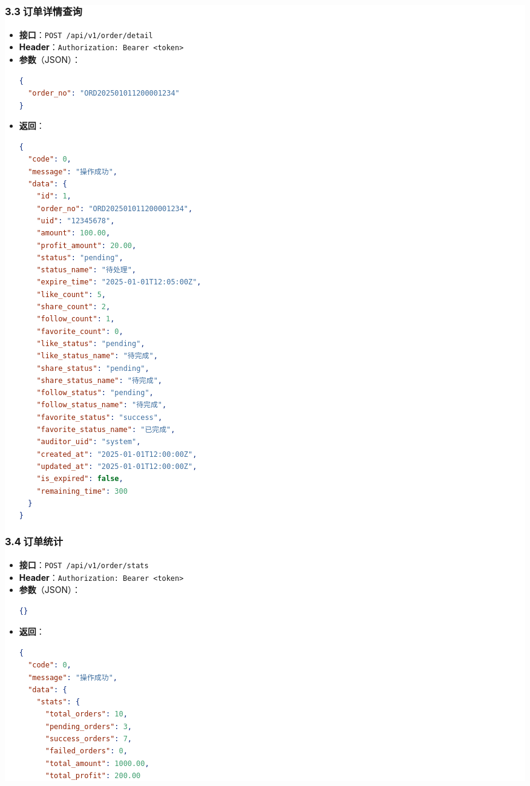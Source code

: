 ### 3.3 订单详情查询
- **接口**：`POST /api/v1/order/detail`
- **Header**：`Authorization: Bearer <token>`
- **参数**（JSON）：
  ```json
  {
    "order_no": "ORD202501011200001234"
  }
  ```
- **返回**：
  ```json
  {
    "code": 0,
    "message": "操作成功",
    "data": {
      "id": 1,
      "order_no": "ORD202501011200001234",
      "uid": "12345678",
      "amount": 100.00,
      "profit_amount": 20.00,
      "status": "pending",
      "status_name": "待处理",
      "expire_time": "2025-01-01T12:05:00Z",
      "like_count": 5,
      "share_count": 2,
      "follow_count": 1,
      "favorite_count": 0,
      "like_status": "pending",
      "like_status_name": "待完成",
      "share_status": "pending",
      "share_status_name": "待完成",
      "follow_status": "pending",
      "follow_status_name": "待完成",
      "favorite_status": "success",
      "favorite_status_name": "已完成",
      "auditor_uid": "system",
      "created_at": "2025-01-01T12:00:00Z",
      "updated_at": "2025-01-01T12:00:00Z",
      "is_expired": false,
      "remaining_time": 300
    }
  }
  ```

### 3.4 订单统计
- **接口**：`POST /api/v1/order/stats`
- **Header**：`Authorization: Bearer <token>`
- **参数**（JSON）：
  ```json
  {}
  ```
- **返回**：
  ```json
  {
    "code": 0,
    "message": "操作成功",
    "data": {
      "stats": {
        "total_orders": 10,
        "pending_orders": 3,
        "success_orders": 7,
        "failed_orders": 0,
        "total_amount": 1000.00,
        "total_profit": 200.00
  ```